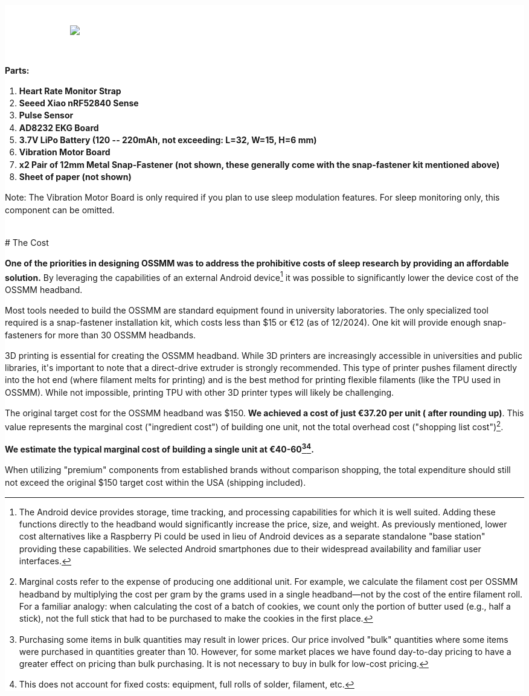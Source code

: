 <br>
<figure style="text-align: center; display: block; margin-left: auto; margin-right: auto;">
  <img src="{{ site.url }}/OSSMM/media/getting-started/required_parts.jpg" style="width: 75%; display: block; margin-left: auto; margin-right: auto;">
</figure>
<br>

**Parts:**

1. **Heart Rate Monitor Strap**
2. **Seeed Xiao nRF52840 Sense**
3. **Pulse Sensor**
4. **AD8232 EKG Board**
5. **3.7V LiPo Battery (120 -- 220mAh, not exceeding: L=32, W=15, H=6 mm)**
6. **Vibration Motor Board**
7. **x2 Pair of 12mm Metal Snap-Fastener (not shown, these generally come with the snap-fastener kit mentioned above)**
8. **Sheet of paper (not shown)**

Note: The Vibration Motor Board is only required if you plan to use sleep 
modulation features. For sleep monitoring only, this component can be omitted.

<br>
# The Cost

**One of the priorities in designing OSSMM was to address the prohibitive costs of sleep
research by providing an affordable solution.** By leveraging the capabilities of
an external Android device[^android] it was possible to significantly lower the device 
cost of the OSSMM headband.

Most tools needed to build the OSSMM are standard equipment found in university 
laboratories. The only specialized tool required is a snap-fastener installation
kit, which costs less than $15 or €12 (as of 12/2024). One kit will provide
enough snap-fasteners for more than 30 OSSMM headbands.

3D printing is essential for creating the OSSMM headband. While 3D printers are 
increasingly accessible in universities and public libraries, it's important to
note that a direct-drive extruder is strongly recommended. This type of printer 
pushes filament directly into the hot end (where filament melts for printing) and
is the best method for printing flexible filaments (like the TPU used 
in OSSMM). While not impossible, printing TPU with other 3D printer types will
likely be challenging.

The original target cost for the OSSMM headband was $150. **We 
achieved a cost of just €37.20 per unit ( after rounding up)**. 
This value represents the marginal cost ("ingredient cost") of building one unit,
not the total overhead cost ("shopping list cost")[^marginal]. 

**We estimate the typical marginal cost of building a single unit 
at €40-60[^bulk][^fixed].**

When utilizing "premium" components from established brands without comparison 
shopping, the total expenditure should still not exceed the original 
$150 target cost within the USA (shipping included).


[^snapfastener]: We recommend purchasing the 12mm snap-fastener kit as a whole. The installation tools (setter and hammer) and 12 mm snap-fasteners can be purchased separately but buying the kit together is easiest.
[^wires]: We recommend 30 AWG wire that is color coded and silicone insulated. Silicone coatings do not melt at normal soldering temperatures and make assembly cleaner, easier, and safer. Two 5" (13cm) thicker strands, no thicker than 22AWG are recommended but not needed. The whole project can be completed with 30AWG.
[^filaments]: Filaments should be chosen based on their safety and data profiles. Only the TPU filament will make prolonged dermal contact. Therefore, TPU materials with bio-compatibility documentation should be used.
[^sandpaper]: Sandpaper is recommended for individuals using entry-level or older 3D printers who desire a more refined finish on their prints. Sandpaper may also be beneficial for those who prefer a more forgiving approach to possible electronic component fitting, as sandpaper allows for gradual material removal rather than the harsher scraps or snips using wire cutters.
[^android]: The Android device provides storage, time tracking, and processing capabilities for which it is well suited. Adding these functions directly to the headband would significantly increase the price, size, and weight. As previously mentioned, lower cost alternatives like a Raspberry Pi could be used in lieu of Android devices as a separate standalone "base station" providing these capabilities. We selected Android smartphones due to their widespread availability and familiar user interfaces.
[^marginal]: Marginal costs refer to the expense of producing one additional unit. For example, we calculate the filament cost per OSSMM headband by multiplying the cost per gram by the grams used in a single headband—not by the cost of the entire filament roll. For a familiar analogy: when calculating the cost of a batch of cookies, we count only the portion of butter used (e.g., half a stick), not the full stick that had to be purchased to make the cookies in the first place.
[^bulk]: Purchasing some items in bulk quantities may result in lower prices. Our price involved "bulk" quantities where some items were purchased in quantities greater than 10. However, for some market places we have found day-to-day pricing to have a greater effect on pricing than bulk purchasing. It is not necessary to buy in bulk for low-cost pricing.
[^fixed]: This does not account for fixed costs: equipment, full rolls of solder, filament, etc.